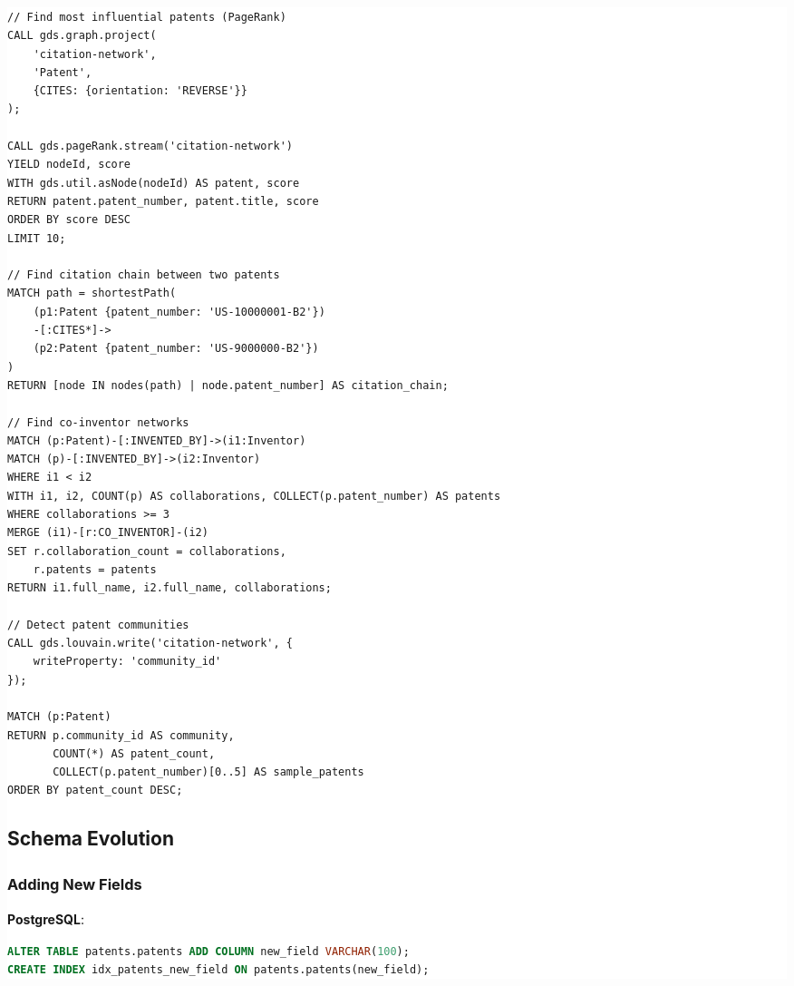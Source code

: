 ```cypher
// Find most influential patents (PageRank)
CALL gds.graph.project(
    'citation-network',
    'Patent',
    {CITES: {orientation: 'REVERSE'}}
);

CALL gds.pageRank.stream('citation-network')
YIELD nodeId, score
WITH gds.util.asNode(nodeId) AS patent, score
RETURN patent.patent_number, patent.title, score
ORDER BY score DESC
LIMIT 10;

// Find citation chain between two patents
MATCH path = shortestPath(
    (p1:Patent {patent_number: 'US-10000001-B2'})
    -[:CITES*]->
    (p2:Patent {patent_number: 'US-9000000-B2'})
)
RETURN [node IN nodes(path) | node.patent_number] AS citation_chain;

// Find co-inventor networks
MATCH (p:Patent)-[:INVENTED_BY]->(i1:Inventor)
MATCH (p)-[:INVENTED_BY]->(i2:Inventor)
WHERE i1 < i2
WITH i1, i2, COUNT(p) AS collaborations, COLLECT(p.patent_number) AS patents
WHERE collaborations >= 3
MERGE (i1)-[r:CO_INVENTOR]-(i2)
SET r.collaboration_count = collaborations,
    r.patents = patents
RETURN i1.full_name, i2.full_name, collaborations;

// Detect patent communities
CALL gds.louvain.write('citation-network', {
    writeProperty: 'community_id'
});

MATCH (p:Patent)
RETURN p.community_id AS community,
       COUNT(*) AS patent_count,
       COLLECT(p.patent_number)[0..5] AS sample_patents
ORDER BY patent_count DESC;
```

## Schema Evolution

### Adding New Fields

**PostgreSQL**:
```sql
ALTER TABLE patents.patents ADD COLUMN new_field VARCHAR(100);
CREATE INDEX idx_patents_new_field ON patents.patents(new_field);
```
